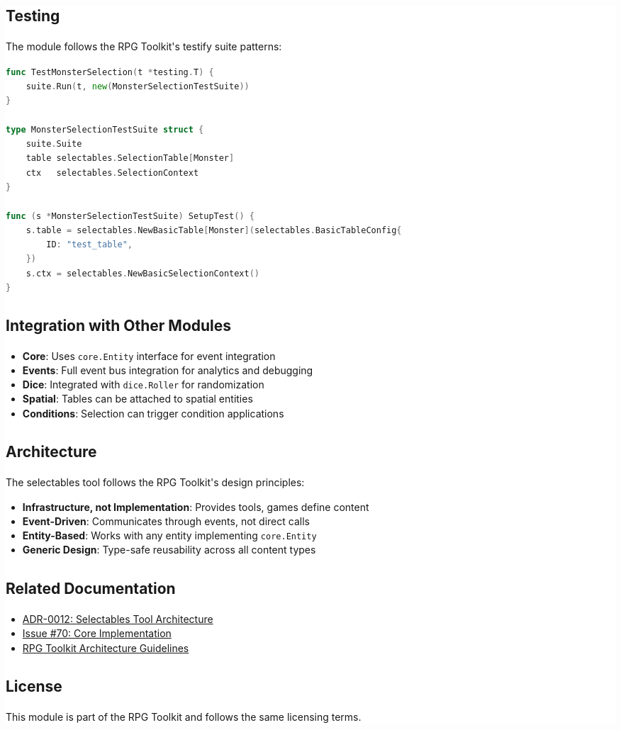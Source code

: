 ## Testing

The module follows the RPG Toolkit's testify suite patterns:

```go
func TestMonsterSelection(t *testing.T) {
    suite.Run(t, new(MonsterSelectionTestSuite))
}

type MonsterSelectionTestSuite struct {
    suite.Suite
    table selectables.SelectionTable[Monster]
    ctx   selectables.SelectionContext
}

func (s *MonsterSelectionTestSuite) SetupTest() {
    s.table = selectables.NewBasicTable[Monster](selectables.BasicTableConfig{
        ID: "test_table",
    })
    s.ctx = selectables.NewBasicSelectionContext()
}
```

## Integration with Other Modules

- **Core**: Uses `core.Entity` interface for event integration
- **Events**: Full event bus integration for analytics and debugging  
- **Dice**: Integrated with `dice.Roller` for randomization
- **Spatial**: Tables can be attached to spatial entities
- **Conditions**: Selection can trigger condition applications

## Architecture

The selectables tool follows the RPG Toolkit's design principles:

- **Infrastructure, not Implementation**: Provides tools, games define content
- **Event-Driven**: Communicates through events, not direct calls
- **Entity-Based**: Works with any entity implementing `core.Entity`
- **Generic Design**: Type-safe reusability across all content types

## Related Documentation

- [ADR-0012: Selectables Tool Architecture](../../docs/adr/0012-selectables-tool-architecture.md)
- [Issue #70: Core Implementation](https://github.com/KirkDiggler/rpg-toolkit/issues/70)
- [RPG Toolkit Architecture Guidelines](../../CLAUDE.md)

## License

This module is part of the RPG Toolkit and follows the same licensing terms.